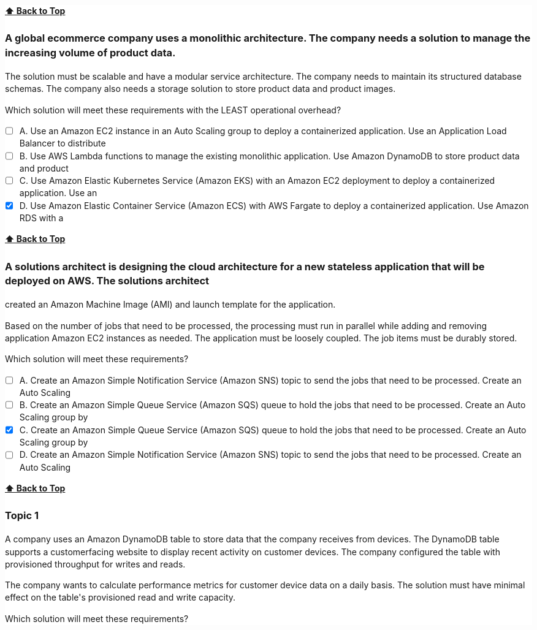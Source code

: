 **[⬆ Back to Top](#table-of-contents)**

### A global ecommerce company uses a monolithic architecture. The company needs a solution to manage the increasing volume of product data.
The solution must be scalable and have a modular service architecture. The company needs to maintain its structured database schemas. The
company also needs a storage solution to store product data and product images.

Which solution will meet these requirements with the LEAST operational overhead?

- [ ] A. Use an Amazon EC2 instance in an Auto Scaling group to deploy a containerized application. Use an Application Load Balancer to distribute
- [ ] B. Use AWS Lambda functions to manage the existing monolithic application. Use Amazon DynamoDB to store product data and product
- [ ] C. Use Amazon Elastic Kubernetes Service (Amazon EKS) with an Amazon EC2 deployment to deploy a containerized application. Use an
- [x] D. Use Amazon Elastic Container Service (Amazon ECS) with AWS Fargate to deploy a containerized application. Use Amazon RDS with a

**[⬆ Back to Top](#table-of-contents)**

### A solutions architect is designing the cloud architecture for a new stateless application that will be deployed on AWS. The solutions architect
created an Amazon Machine Image (AMI) and launch template for the application.

Based on the number of jobs that need to be processed, the processing must run in parallel while adding and removing application Amazon EC2
instances as needed. The application must be loosely coupled. The job items must be durably stored.

Which solution will meet these requirements?

- [ ] A. Create an Amazon Simple Notification Service (Amazon SNS) topic to send the jobs that need to be processed. Create an Auto Scaling
- [ ] B. Create an Amazon Simple Queue Service (Amazon SQS) queue to hold the jobs that need to be processed. Create an Auto Scaling group by
- [x] C. Create an Amazon Simple Queue Service (Amazon SQS) queue to hold the jobs that need to be processed. Create an Auto Scaling group by
- [ ] D. Create an Amazon Simple Notification Service (Amazon SNS) topic to send the jobs that need to be processed. Create an Auto Scaling

**[⬆ Back to Top](#table-of-contents)**

### Topic 1

A company uses an Amazon DynamoDB table to store data that the company receives from devices. The DynamoDB table supports a customerfacing website to display recent activity on customer devices. The company configured the table with provisioned throughput for writes and reads.

The company wants to calculate performance metrics for customer device data on a daily basis. The solution must have minimal effect on the
table's provisioned read and write capacity.

Which solution will meet these requirements?
